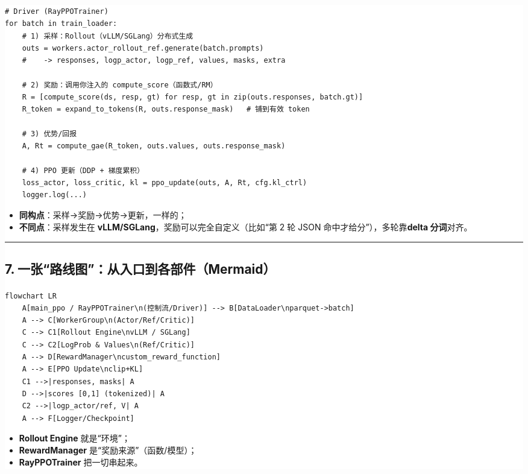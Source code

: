 ```
# Driver (RayPPOTrainer)
for batch in train_loader:
    # 1) 采样：Rollout（vLLM/SGLang）分布式生成
    outs = workers.actor_rollout_ref.generate(batch.prompts)
    #    -> responses, logp_actor, logp_ref, values, masks, extra

    # 2) 奖励：调用你注入的 compute_score（函数式/RM）
    R = [compute_score(ds, resp, gt) for resp, gt in zip(outs.responses, batch.gt)]
    R_token = expand_to_tokens(R, outs.response_mask)   # 铺到有效 token

    # 3) 优势/回报
    A, Rt = compute_gae(R_token, outs.values, outs.response_mask)

    # 4) PPO 更新（DDP + 梯度累积）
    loss_actor, loss_critic, kl = ppo_update(outs, A, Rt, cfg.kl_ctrl)
    logger.log(...)
```



- **同构点**：采样→奖励→优势→更新，一样的；
- **不同点**：采样发生在 **vLLM/SGLang**，奖励可以完全自定义（比如“第 2 轮 JSON 命中才给分”），多轮靠**delta 分词**对齐。 





------





## **7. 一张“路线图”：从入口到各部件（Mermaid）**



```
flowchart LR
    A[main_ppo / RayPPOTrainer\n(控制流/Driver)] --> B[DataLoader\nparquet->batch]
    A --> C[WorkerGroup\n(Actor/Ref/Critic)]
    C --> C1[Rollout Engine\nvLLM / SGLang]
    C --> C2[LogProb & Values\n(Ref/Critic)]
    A --> D[RewardManager\ncustom_reward_function]
    A --> E[PPO Update\nclip+KL]
    C1 -->|responses, masks| A
    D -->|scores [0,1] (tokenized)| A
    C2 -->|logp_actor/ref, V| A
    A --> F[Logger/Checkpoint]
```



- **Rollout Engine** 就是“环境”；
- **RewardManager** 是“奖励来源”（函数/模型）；
- **RayPPOTrainer** 把一切串起来。 


